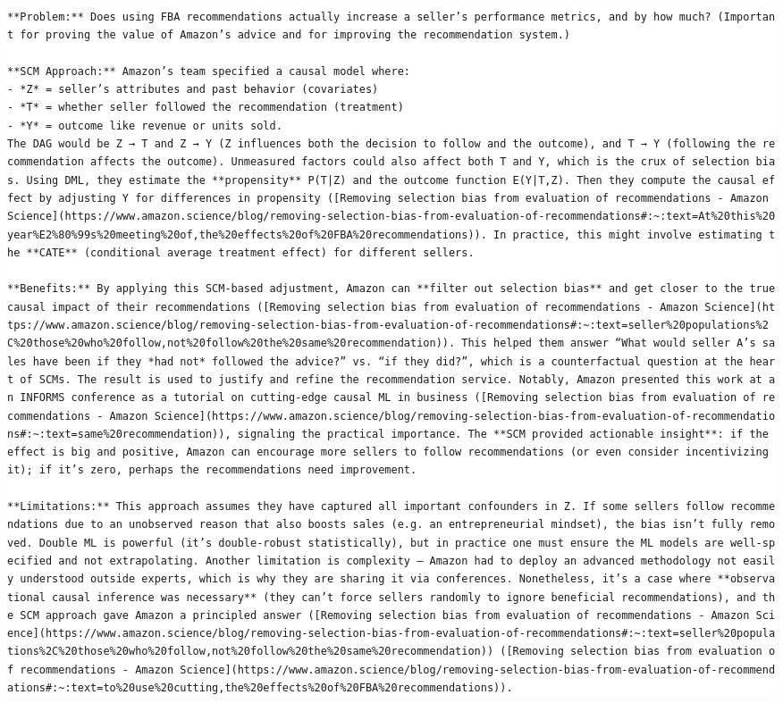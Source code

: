    **Problem:** Does using FBA recommendations actually increase a seller’s performance metrics, and by how much? (Important for proving the value of Amazon’s advice and for improving the recommendation system.)

    **SCM Approach:** Amazon’s team specified a causal model where:
    - *Z* = seller’s attributes and past behavior (covariates)
    - *T* = whether seller followed the recommendation (treatment)
    - *Y* = outcome like revenue or units sold.
    The DAG would be Z → T and Z → Y (Z influences both the decision to follow and the outcome), and T → Y (following the recommendation affects the outcome). Unmeasured factors could also affect both T and Y, which is the crux of selection bias. Using DML, they estimate the **propensity** P(T|Z) and the outcome function E(Y|T,Z). Then they compute the causal effect by adjusting Y for differences in propensity ([Removing selection bias from evaluation of recommendations - Amazon Science](https://www.amazon.science/blog/removing-selection-bias-from-evaluation-of-recommendations#:~:text=At%20this%20year%E2%80%99s%20meeting%20of,the%20effects%20of%20FBA%20recommendations)). In practice, this might involve estimating the **CATE** (conditional average treatment effect) for different sellers.

    **Benefits:** By applying this SCM-based adjustment, Amazon can **filter out selection bias** and get closer to the true causal impact of their recommendations ([Removing selection bias from evaluation of recommendations - Amazon Science](https://www.amazon.science/blog/removing-selection-bias-from-evaluation-of-recommendations#:~:text=seller%20populations%2C%20those%20who%20follow,not%20follow%20the%20same%20recommendation)). This helped them answer “What would seller A’s sales have been if they *had not* followed the advice?” vs. “if they did?”, which is a counterfactual question at the heart of SCMs. The result is used to justify and refine the recommendation service. Notably, Amazon presented this work at an INFORMS conference as a tutorial on cutting-edge causal ML in business ([Removing selection bias from evaluation of recommendations - Amazon Science](https://www.amazon.science/blog/removing-selection-bias-from-evaluation-of-recommendations#:~:text=same%20recommendation)), signaling the practical importance. The **SCM provided actionable insight**: if the effect is big and positive, Amazon can encourage more sellers to follow recommendations (or even consider incentivizing it); if it’s zero, perhaps the recommendations need improvement.

    **Limitations:** This approach assumes they have captured all important confounders in Z. If some sellers follow recommendations due to an unobserved reason that also boosts sales (e.g. an entrepreneurial mindset), the bias isn’t fully removed. Double ML is powerful (it’s double-robust statistically), but in practice one must ensure the ML models are well-specified and not extrapolating. Another limitation is complexity – Amazon had to deploy an advanced methodology not easily understood outside experts, which is why they are sharing it via conferences. Nonetheless, it’s a case where **observational causal inference was necessary** (they can’t force sellers randomly to ignore beneficial recommendations), and the SCM approach gave Amazon a principled answer ([Removing selection bias from evaluation of recommendations - Amazon Science](https://www.amazon.science/blog/removing-selection-bias-from-evaluation-of-recommendations#:~:text=seller%20populations%2C%20those%20who%20follow,not%20follow%20the%20same%20recommendation)) ([Removing selection bias from evaluation of recommendations - Amazon Science](https://www.amazon.science/blog/removing-selection-bias-from-evaluation-of-recommendations#:~:text=to%20use%20cutting,the%20effects%20of%20FBA%20recommendations)).
